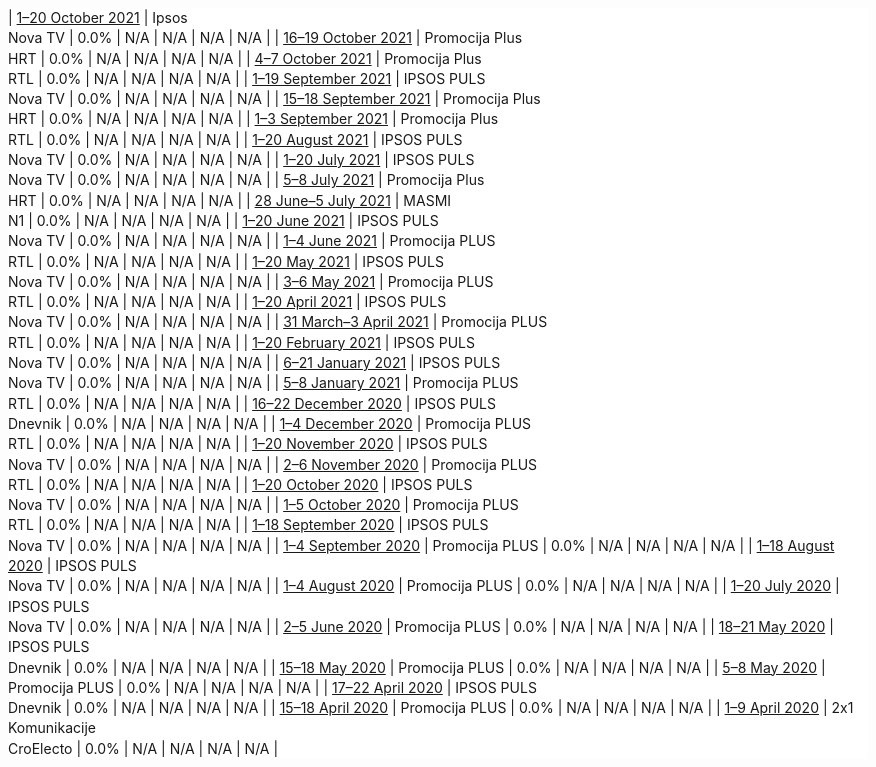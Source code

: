 | [1–20 October 2021](2021-10-20-Ipsos.html) | Ipsos <br> Nova TV | 0.0% | N/A | N/A | N/A | N/A |
| [16–19 October 2021](2021-10-19-PromocijaPlus.html) | Promocija Plus <br> HRT | 0.0% | N/A | N/A | N/A | N/A |
| [4–7 October 2021](2021-10-07-PromocijaPlus.html) | Promocija Plus <br> RTL | 0.0% | N/A | N/A | N/A | N/A |
| [1–19 September 2021](2021-09-19-IPSOSPULS.html) | IPSOS PULS <br> Nova TV | 0.0% | N/A | N/A | N/A | N/A |
| [15–18 September 2021](2021-09-18-PromocijaPlus.html) | Promocija Plus <br> HRT | 0.0% | N/A | N/A | N/A | N/A |
| [1–3 September 2021](2021-09-03-PromocijaPlus.html) | Promocija Plus <br> RTL | 0.0% | N/A | N/A | N/A | N/A |
| [1–20 August 2021](2021-08-20-IPSOSPULS.html) | IPSOS PULS <br> Nova TV | 0.0% | N/A | N/A | N/A | N/A |
| [1–20 July 2021](2021-07-20-IPSOSPULS.html) | IPSOS PULS <br> Nova TV | 0.0% | N/A | N/A | N/A | N/A |
| [5–8 July 2021](2021-07-08-PromocijaPlus.html) | Promocija Plus <br> HRT | 0.0% | N/A | N/A | N/A | N/A |
| [28 June–5 July 2021](2021-07-05-MASMI.html) | MASMI <br> N1 | 0.0% | N/A | N/A | N/A | N/A |
| [1–20 June 2021](2021-06-20-IPSOSPULS.html) | IPSOS PULS <br> Nova TV | 0.0% | N/A | N/A | N/A | N/A |
| [1–4 June 2021](2021-06-04-PromocijaPLUS.html) | Promocija PLUS <br> RTL | 0.0% | N/A | N/A | N/A | N/A |
| [1–20 May 2021](2021-05-20-IPSOSPULS.html) | IPSOS PULS <br> Nova TV | 0.0% | N/A | N/A | N/A | N/A |
| [3–6 May 2021](2021-05-06-PromocijaPLUS.html) | Promocija PLUS <br> RTL | 0.0% | N/A | N/A | N/A | N/A |
| [1–20 April 2021](2021-04-20-IPSOSPULS.html) | IPSOS PULS <br> Nova TV | 0.0% | N/A | N/A | N/A | N/A |
| [31 March–3 April 2021](2021-04-03-PromocijaPLUS.html) | Promocija PLUS <br> RTL | 0.0% | N/A | N/A | N/A | N/A |
| [1–20 February 2021](2021-02-20-IPSOSPULS.html) | IPSOS PULS <br> Nova TV | 0.0% | N/A | N/A | N/A | N/A |
| [6–21 January 2021](2021-01-21-IPSOSPULS.html) | IPSOS PULS <br> Nova TV | 0.0% | N/A | N/A | N/A | N/A |
| [5–8 January 2021](2021-01-08-PromocijaPLUS.html) | Promocija PLUS <br> RTL | 0.0% | N/A | N/A | N/A | N/A |
| [16–22 December 2020](2020-12-22-IPSOSPULS.html) | IPSOS PULS <br> Dnevnik | 0.0% | N/A | N/A | N/A | N/A |
| [1–4 December 2020](2020-12-04-PromocijaPLUS.html) | Promocija PLUS <br> RTL | 0.0% | N/A | N/A | N/A | N/A |
| [1–20 November 2020](2020-11-20-IPSOSPULS.html) | IPSOS PULS <br> Nova TV | 0.0% | N/A | N/A | N/A | N/A |
| [2–6 November 2020](2020-11-06-PromocijaPLUS.html) | Promocija PLUS <br> RTL | 0.0% | N/A | N/A | N/A | N/A |
| [1–20 October 2020](2020-10-20-IPSOSPULS.html) | IPSOS PULS <br> Nova TV | 0.0% | N/A | N/A | N/A | N/A |
| [1–5 October 2020](2020-10-05-PromocijaPLUS.html) | Promocija PLUS <br> RTL | 0.0% | N/A | N/A | N/A | N/A |
| [1–18 September 2020](2020-09-18-IPSOSPULS.html) | IPSOS PULS <br> Nova TV | 0.0% | N/A | N/A | N/A | N/A |
| [1–4 September 2020](2020-09-04-PromocijaPLUS.html) | Promocija PLUS | 0.0% | N/A | N/A | N/A | N/A |
| [1–18 August 2020](2020-08-18-IPSOSPULS.html) | IPSOS PULS <br> Nova TV | 0.0% | N/A | N/A | N/A | N/A |
| [1–4 August 2020](2020-08-04-PromocijaPLUS.html) | Promocija PLUS | 0.0% | N/A | N/A | N/A | N/A |
| [1–20 July 2020](2020-07-20-IPSOSPULS.html) | IPSOS PULS <br> Nova TV | 0.0% | N/A | N/A | N/A | N/A |
| [2–5 June 2020](2020-06-05-PromocijaPLUS.html) | Promocija PLUS | 0.0% | N/A | N/A | N/A | N/A |
| [18–21 May 2020](2020-05-21-IPSOSPULS.html) | IPSOS PULS <br> Dnevnik | 0.0% | N/A | N/A | N/A | N/A |
| [15–18 May 2020](2020-05-18-PromocijaPLUS.html) | Promocija PLUS | 0.0% | N/A | N/A | N/A | N/A |
| [5–8 May 2020](2020-05-08-PromocijaPLUS.html) | Promocija PLUS | 0.0% | N/A | N/A | N/A | N/A |
| [17–22 April 2020](2020-04-22-IPSOSPULS.html) | IPSOS PULS <br> Dnevnik | 0.0% | N/A | N/A | N/A | N/A |
| [15–18 April 2020](2020-04-18-PromocijaPLUS.html) | Promocija PLUS | 0.0% | N/A | N/A | N/A | N/A |
| [1–9 April 2020](2020-04-09-2x1Komunikacije.html) | 2x1 Komunikacije <br> CroElecto | 0.0% | N/A | N/A | N/A | N/A |